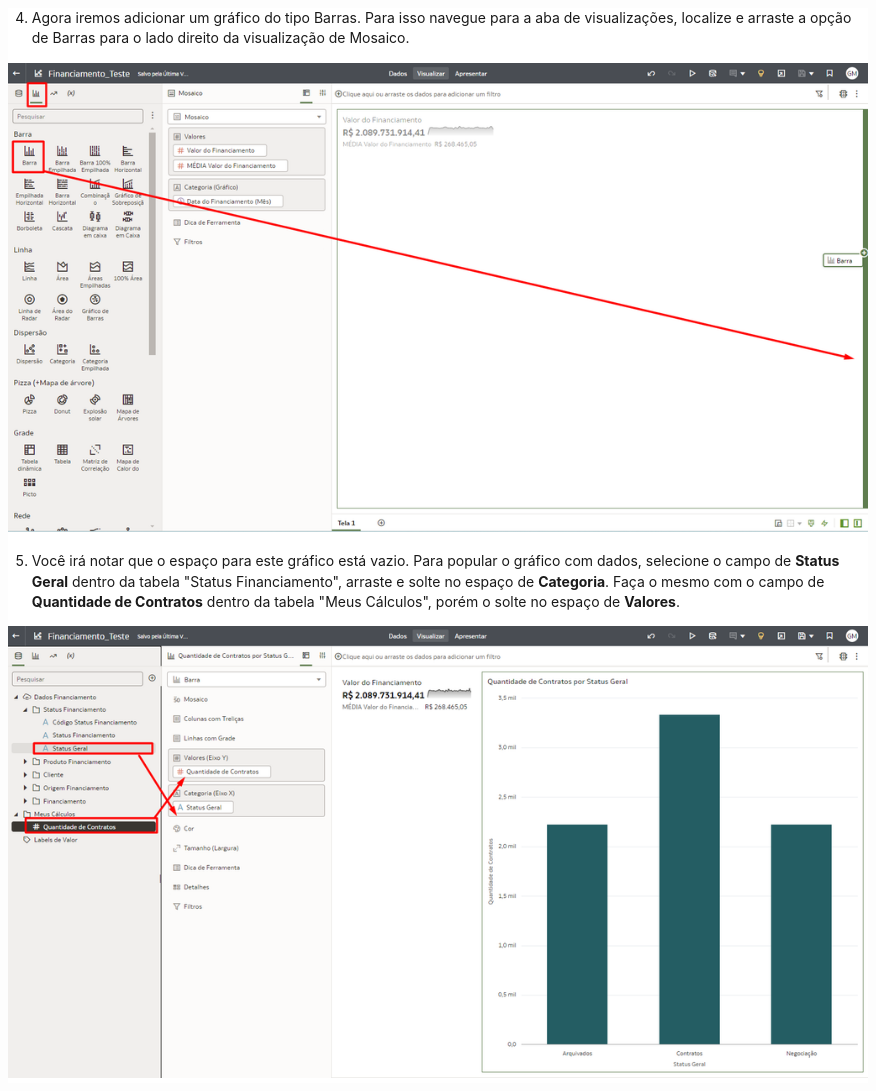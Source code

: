 4.  Agora iremos adicionar um gráfico do tipo Barras. Para isso navegue para a aba de visualizações, localize e arraste a opção de Barras para o lado direito da visualização de Mosaico.

![Criar gráfico do tipo Barras.](./images/barra1.png)

5.  Você irá notar que o espaço para este gráfico está vazio. Para popular o gráfico com dados, selecione o campo de **Status Geral** dentro da tabela "Status Financiamento", arraste e solte no espaço de **Categoria**. Faça o mesmo com o campo de **Quantidade de Contratos** dentro da tabela "Meus Cálculos", porém o solte no espaço de **Valores**.

![Popular gráfico do tipo Barras.](./images/barra2.png)
